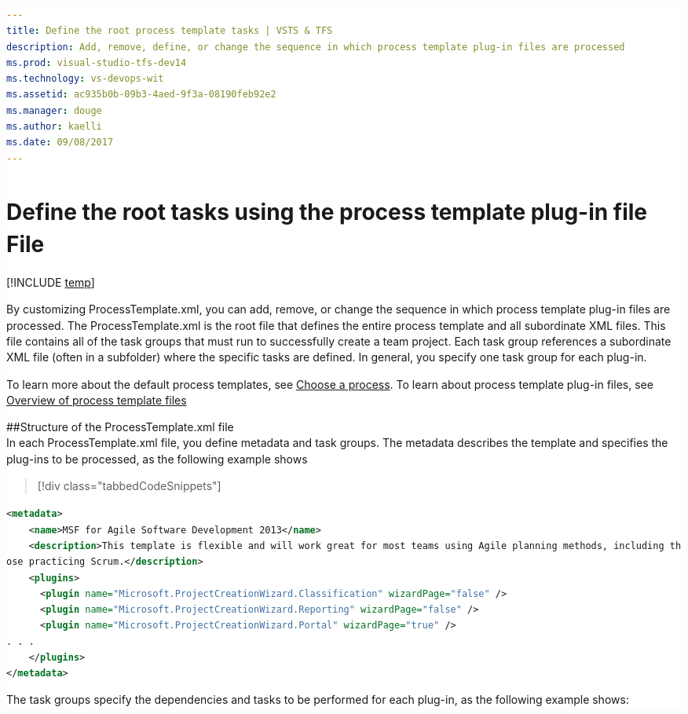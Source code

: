 ```yaml
---
title: Define the root process template tasks | VSTS & TFS
description: Add, remove, define, or change the sequence in which process template plug-in files are processed 
ms.prod: visual-studio-tfs-dev14
ms.technology: vs-devops-wit
ms.assetid: ac935b0b-09b3-4aed-9f3a-08190feb92e2
ms.manager: douge
ms.author: kaelli
ms.date: 09/08/2017
---
```


# Define the root tasks using the process template plug-in file File

[!INCLUDE [temp](../../_shared/customization-phase-0-and-1-plus-version-header.md)]

<a name="top"></a> By customizing ProcessTemplate.xml, you can add, remove, or change the sequence in which process template plug-in files are processed. The ProcessTemplate.xml is the root file that defines the entire process template and all subordinate XML files. This file contains all of the task groups that must run to successfully create a team project. Each task group references a subordinate XML file (often in a subfolder) where the specific tasks are defined. In general, you specify one task group for each plug-in.  
  
To learn more about the default process templates, see [Choose a process](../../guidance/choose-process.md). To learn about process template plug-in files, see [Overview of process template files](overview-process-template-files.md)  

  
<a name="structure"></a> 
##Structure of the ProcessTemplate.xml file  
 In each ProcessTemplate.xml file, you define metadata and task groups. The metadata describes the template and specifies the plug-ins to be processed, as the following example shows  
  
> [!div class="tabbedCodeSnippets"]
```XML
<metadata>  
    <name>MSF for Agile Software Development 2013</name>  
    <description>This template is flexible and will work great for most teams using Agile planning methods, including those practicing Scrum.</description>  
    <plugins>  
      <plugin name="Microsoft.ProjectCreationWizard.Classification" wizardPage="false" />  
      <plugin name="Microsoft.ProjectCreationWizard.Reporting" wizardPage="false" />  
      <plugin name="Microsoft.ProjectCreationWizard.Portal" wizardPage="true" />  
. . .  
    </plugins>  
</metadata>  
```  
  
 The task groups specify the dependencies and tasks to be performed for each plug-in, as the following example shows:  
  